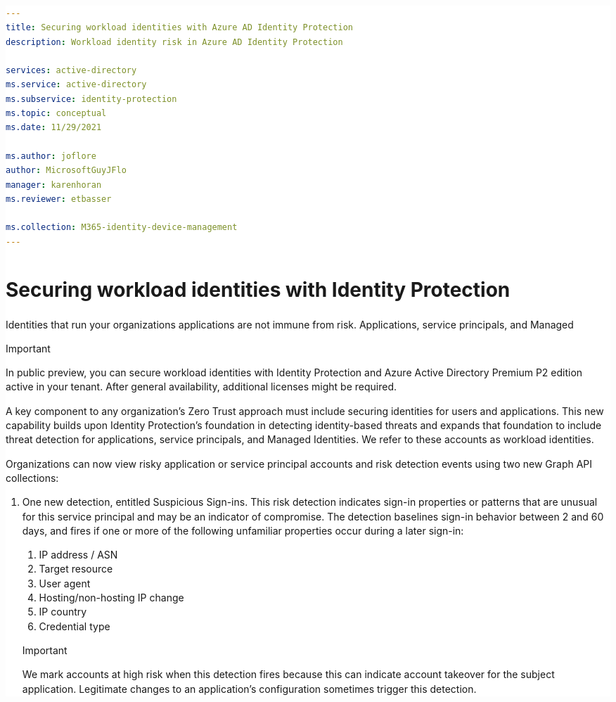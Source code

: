 ```yaml
---
title: Securing workload identities with Azure AD Identity Protection
description: Workload identity risk in Azure AD Identity Protection

services: active-directory
ms.service: active-directory
ms.subservice: identity-protection
ms.topic: conceptual
ms.date: 11/29/2021

ms.author: joflore
author: MicrosoftGuyJFlo
manager: karenhoran
ms.reviewer: etbasser

ms.collection: M365-identity-device-management
---
```

# Securing workload identities with Identity Protection

Identities that run your organizations applications are not immune from risk. Applications, service principals, and Managed 

> [!IMPORTANT]
> In public preview, you can secure workload identities with Identity Protection and Azure Active Directory Premium P2 edition active in your tenant. After general availability, additional licenses might be required.

A key component to any organization’s Zero Trust approach must include securing identities for users and applications. This new capability builds upon Identity Protection’s foundation in detecting identity-based threats and expands that foundation to include threat detection for applications, service principals, and Managed Identities. We refer to these accounts as workload identities.

Organizations can now view risky application or service principal accounts and risk detection events using two new Graph API collections:

1.	One new detection, entitled Suspicious Sign-ins. This risk detection indicates sign-in properties or patterns that are unusual for this service principal and may be an indicator of compromise. The detection baselines sign-in behavior between 2 and 60 days, and fires if one or more of the following unfamiliar properties occur during a later sign-in:
    1. IP address / ASN
    1. Target resource
    1. User agent
    1. Hosting/non-hosting IP change
    1. IP country
    1. Credential type

      > [!IMPORTANT]
      > We mark accounts at high risk when this detection fires because this can indicate account takeover for the subject application. Legitimate changes to an application’s configuration sometimes trigger this detection. 
